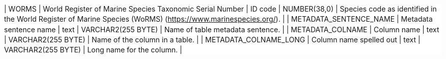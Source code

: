 | WORMS                     | World Register of Marine Species Taxonomic Serial Number          | ID code                          | NUMBER(38,0)        | Species code as identified in the World Register of Marine Species (WoRMS) (<https://www.marinespecies.org/>).                                                                                                                                                                                                                                                                                                                                                                                                                                                                                                                                                                                                                                                                                                                                                                                                                                                                                                                                                                                                                                                                                                                                                           |
| METADATA_SENTENCE_NAME    | Metadata sentence name                                            | text                             | VARCHAR2(255 BYTE)  | Name of table metadata sentence.                                                                                                                                                                                                                                                                                                                                                                                                                                                                                                                                                                                                                                                                                                                                                                                                                                                                                                                                                                                                                                                                                                                                                                                                                                         |
| METADATA_COLNAME          | Column name                                                       | text                             | VARCHAR2(255 BYTE)  | Name of the column in a table.                                                                                                                                                                                                                                                                                                                                                                                                                                                                                                                                                                                                                                                                                                                                                                                                                                                                                                                                                                                                                                                                                                                                                                                                                                           |
| METADATA_COLNAME_LONG     | Column name spelled out                                           | text                             | VARCHAR2(255 BYTE)  | Long name for the column.                                                                                                                                                                                                                                                                                                                                                                                                                                                                                                                                                                                                                                                                                                                                                                                                                                                                                                                                                                                                                                                                                                                                                                                                                                                |